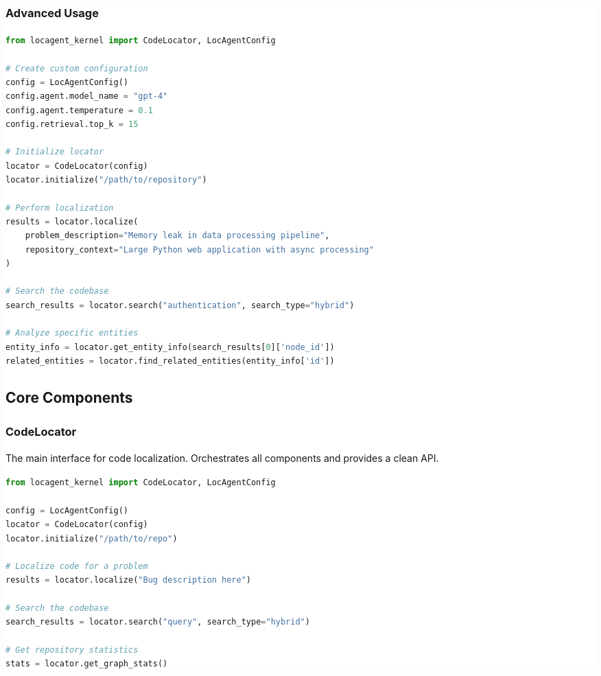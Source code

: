 ### Advanced Usage

```python
from locagent_kernel import CodeLocator, LocAgentConfig

# Create custom configuration
config = LocAgentConfig()
config.agent.model_name = "gpt-4"
config.agent.temperature = 0.1
config.retrieval.top_k = 15

# Initialize locator
locator = CodeLocator(config)
locator.initialize("/path/to/repository")

# Perform localization
results = locator.localize(
    problem_description="Memory leak in data processing pipeline",
    repository_context="Large Python web application with async processing"
)

# Search the codebase
search_results = locator.search("authentication", search_type="hybrid")

# Analyze specific entities
entity_info = locator.get_entity_info(search_results[0]['node_id'])
related_entities = locator.find_related_entities(entity_info['id'])
```

## Core Components

### CodeLocator

The main interface for code localization. Orchestrates all components and provides a clean API.

```python
from locagent_kernel import CodeLocator, LocAgentConfig

config = LocAgentConfig()
locator = CodeLocator(config)
locator.initialize("/path/to/repo")

# Localize code for a problem
results = locator.localize("Bug description here")

# Search the codebase  
search_results = locator.search("query", search_type="hybrid")

# Get repository statistics
stats = locator.get_graph_stats()
```
